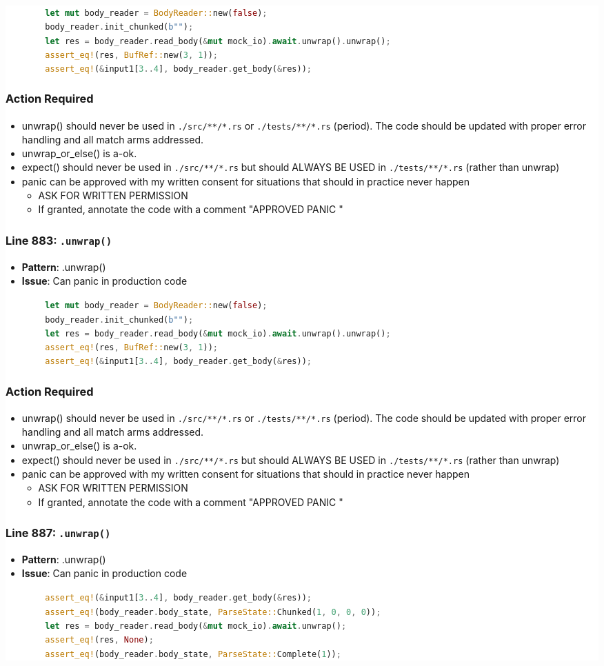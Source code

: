 ```rust
        let mut body_reader = BodyReader::new(false);
        body_reader.init_chunked(b"");
        let res = body_reader.read_body(&mut mock_io).await.unwrap().unwrap();
        assert_eq!(res, BufRef::new(3, 1));
        assert_eq!(&input1[3..4], body_reader.get_body(&res));
```

### Action Required

- unwrap() should never be used in `./src/**/*.rs` or `./tests/**/*.rs` (period). The code should be updated with proper error handling and all match arms addressed.
- unwrap_or_else() is a-ok. 
- expect() should never be used in `./src/**/*.rs` but should ALWAYS BE USED in `./tests/**/*.rs` (rather than unwrap)
- panic can be approved with my written consent for situations that should in practice never happen  
  - ASK FOR WRITTEN PERMISSION
  - If granted, annotate the code with a comment "APPROVED PANIC "


### Line 883: `.unwrap()`

- **Pattern**: .unwrap()
- **Issue**: Can panic in production code

```rust
        let mut body_reader = BodyReader::new(false);
        body_reader.init_chunked(b"");
        let res = body_reader.read_body(&mut mock_io).await.unwrap().unwrap();
        assert_eq!(res, BufRef::new(3, 1));
        assert_eq!(&input1[3..4], body_reader.get_body(&res));
```

### Action Required

- unwrap() should never be used in `./src/**/*.rs` or `./tests/**/*.rs` (period). The code should be updated with proper error handling and all match arms addressed.
- unwrap_or_else() is a-ok. 
- expect() should never be used in `./src/**/*.rs` but should ALWAYS BE USED in `./tests/**/*.rs` (rather than unwrap)
- panic can be approved with my written consent for situations that should in practice never happen  
  - ASK FOR WRITTEN PERMISSION
  - If granted, annotate the code with a comment "APPROVED PANIC "


### Line 887: `.unwrap()`

- **Pattern**: .unwrap()
- **Issue**: Can panic in production code

```rust
        assert_eq!(&input1[3..4], body_reader.get_body(&res));
        assert_eq!(body_reader.body_state, ParseState::Chunked(1, 0, 0, 0));
        let res = body_reader.read_body(&mut mock_io).await.unwrap();
        assert_eq!(res, None);
        assert_eq!(body_reader.body_state, ParseState::Complete(1));
```
